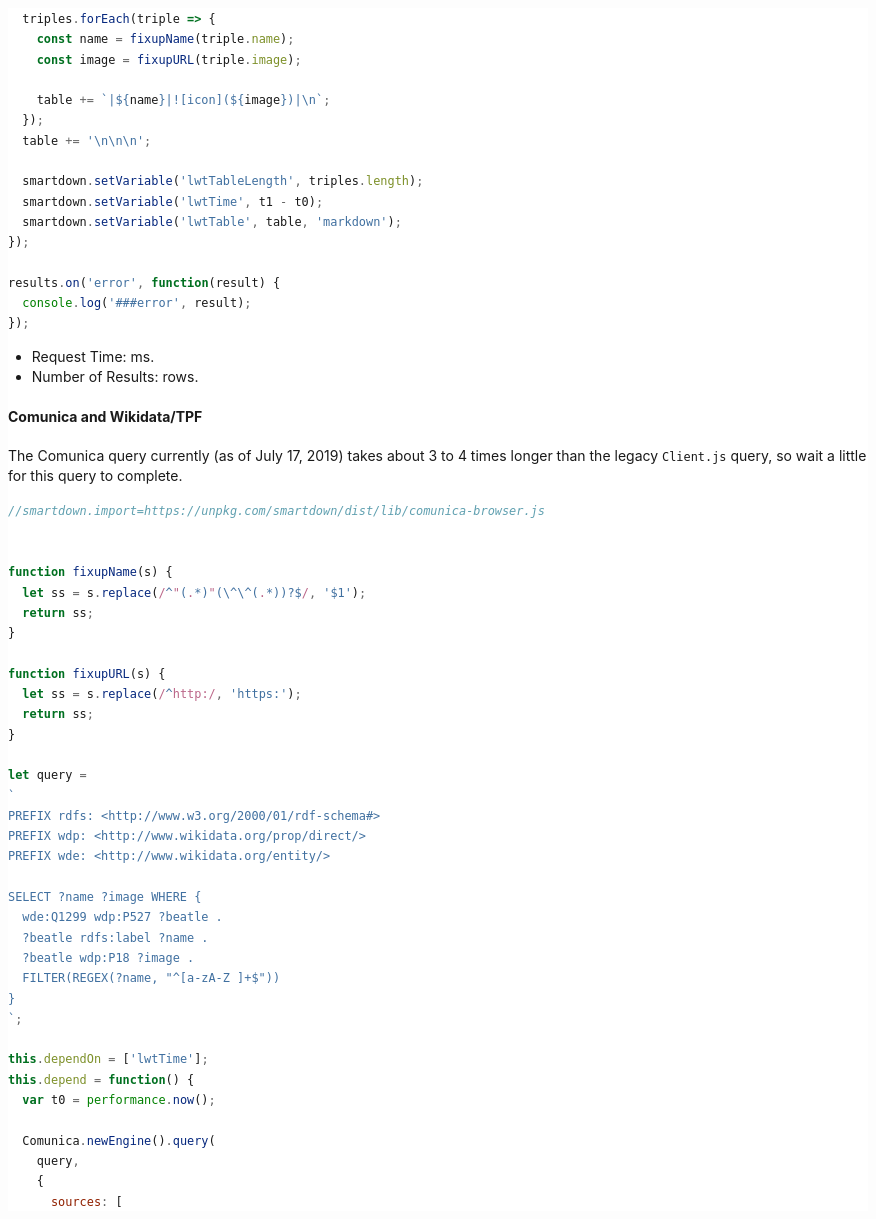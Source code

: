 ```javascript /playable/autoplay
  triples.forEach(triple => {
    const name = fixupName(triple.name);
    const image = fixupURL(triple.image);

    table += `|${name}|![icon](${image})|\n`;
  });
  table += '\n\n\n';

  smartdown.setVariable('lwtTableLength', triples.length);
  smartdown.setVariable('lwtTime', t1 - t0);
  smartdown.setVariable('lwtTable', table, 'markdown');
});

results.on('error', function(result) {
  console.log('###error', result);
});
```

- Request Time: [](:!lwtTime)ms.
- Number of Results: [](:!lwtTableLength)rows.

[](:!lwtTable|markdown)



#### Comunica and Wikidata/TPF

The Comunica query currently (as of July 17, 2019) takes about 3 to 4 times longer than the legacy `Client.js` query, so wait a little for this query to complete.

```javascript /playable/autoplay
//smartdown.import=https://unpkg.com/smartdown/dist/lib/comunica-browser.js


function fixupName(s) {
  let ss = s.replace(/^"(.*)"(\^\^(.*))?$/, '$1');
  return ss;
}

function fixupURL(s) {
  let ss = s.replace(/^http:/, 'https:');
  return ss;
}

let query =
`
PREFIX rdfs: <http://www.w3.org/2000/01/rdf-schema#>
PREFIX wdp: <http://www.wikidata.org/prop/direct/>
PREFIX wde: <http://www.wikidata.org/entity/>

SELECT ?name ?image WHERE {
  wde:Q1299 wdp:P527 ?beatle .
  ?beatle rdfs:label ?name .
  ?beatle wdp:P18 ?image .
  FILTER(REGEX(?name, "^[a-zA-Z ]+$"))
}
`;

this.dependOn = ['lwtTime'];
this.depend = function() {
  var t0 = performance.now();

  Comunica.newEngine().query(
    query,
    {
      sources: [
```